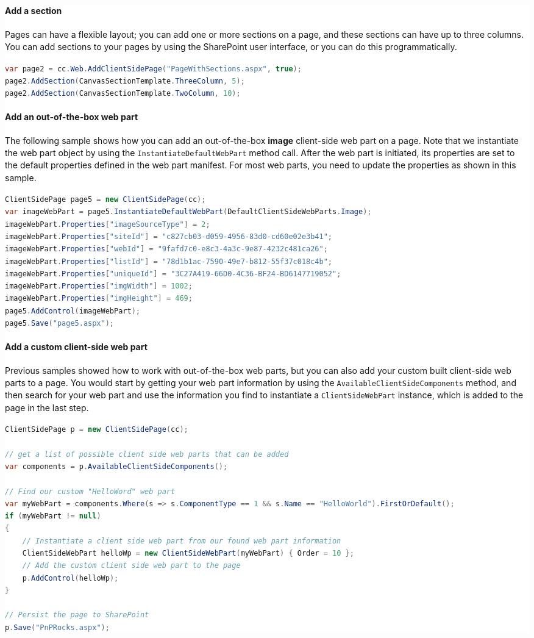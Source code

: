 #### Add a section

Pages can have a flexible layout; you can add one or more sections on a page, and these sections can have up to three columns. You can add sections to your pages by using the SharePoint user interface, or you can do this programmatically.

```csharp
var page2 = cc.Web.AddClientSidePage("PageWithSections.aspx", true);
page2.AddSection(CanvasSectionTemplate.ThreeColumn, 5);
page2.AddSection(CanvasSectionTemplate.TwoColumn, 10);
```

#### Add an out-of-the-box web part

The following sample shows how you can add an out-of-the-box **image** client-side web part on a page. Note that we instantiate the web part object by using the `InstantiateDefaultWebPart` method call. After the web part is initiated, its properties are set to the default properties defined in the web part manifest. For most web parts, you need to update the properties as shown in this sample.

```csharp
ClientSidePage page5 = new ClientSidePage(cc);
var imageWebPart = page5.InstantiateDefaultWebPart(DefaultClientSideWebParts.Image);
imageWebPart.Properties["imageSourceType"] = 2;
imageWebPart.Properties["siteId"] = "c827cb03-d059-4956-83d0-cd60e02e3b41";
imageWebPart.Properties["webId"] = "9fafd7c0-e8c3-4a3c-9e87-4232c481ca26";
imageWebPart.Properties["listId"] = "78d1b1ac-7590-49e7-b812-55f37c018c4b";
imageWebPart.Properties["uniqueId"] = "3C27A419-66D0-4C36-BF24-BD6147719052";
imageWebPart.Properties["imgWidth"] = 1002;
imageWebPart.Properties["imgHeight"] = 469;
page5.AddControl(imageWebPart);
page5.Save("page5.aspx");

```

#### Add a custom client-side web part

Previous samples showed how to work with out-of-the-box web parts, but you can also add your custom built client-side web parts to a page. You would start by getting your web part information by using the `AvailableClientSideComponents` method, and then search for your web part and use the information you find to instantiate a `ClientSideWebPart` instance, which is added to the page in the last step.

```csharp
ClientSidePage p = new ClientSidePage(cc);

// get a list of possible client side web parts that can be added
var components = p.AvailableClientSideComponents();

// Find our custom "HelloWord" web part
var myWebPart = components.Where(s => s.ComponentType == 1 && s.Name == "HelloWorld").FirstOrDefault();
if (myWebPart != null)
{
    // Instantiate a client side web part from our found web part information
    ClientSideWebPart helloWp = new ClientSideWebPart(myWebPart) { Order = 10 };
    // Add the custom client side web part to the page
    p.AddControl(helloWp);
}

// Persist the page to SharePoint
p.Save("PnPRocks.aspx");
```
